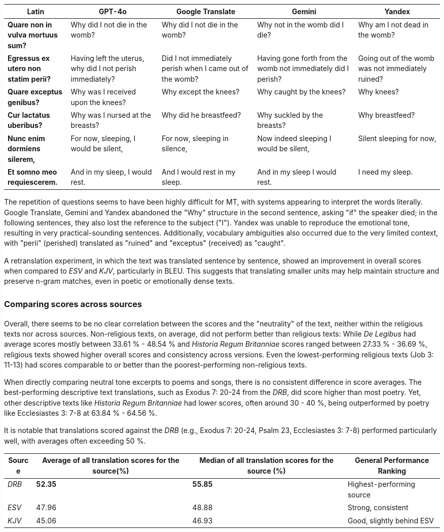 | **Latin**                                      | **GPT-4o**                                                                                   | **Google Translate**                                                                    | **Gemini**                                                                               | **Yandex**                                                                |
|------------------------------------------------|---------------------------------------------------------------------------------------------|-----------------------------------------------------------------------------------------|-----------------------------------------------------------------------------------------|---------------------------------------------------------------------------|
| **Quare non in vulva mortuus sum?**            | Why did I not die in the womb?                                                              | Why did I not die in the womb?                                                         | Why not in the womb did I die?                                                          | Why am I not dead in the womb?                                            |
| **Egressus ex utero non statim perii?**        | Having left the uterus, why did I not perish immediately?                                   | Did I not immediately perish when I came out of the womb?                              | Having gone forth from the womb not immediately did I perish?                           | Going out of the womb was not immediately ruined?                         |
| **Quare exceptus genibus?**                    | Why was I received upon the knees?                                                         | Why except the knees?                                                                   | Why caught by the knees?                                                                | Why knees?                                                                |
| **Cur lactatus uberibus?**                     | Why was I nursed at the breasts?                                                           | Why did he breastfeed?                                                                  | Why suckled by the breasts?                                                              | Why breastfeed?                                                            |
| **Nunc enim dormiens silerem,**                | For now, sleeping, I would be silent,                                                      | For now, sleeping in silence,                                                           | Now indeed sleeping I would be silent,                                                  | Silent sleeping for now,                                                  |
| **Et somno meo requiescerem.**                 | And in my sleep, I would rest.                                                             | And I would rest in my sleep.                                                           | And in my sleep I would rest.                                                            | I need my sleep.                                                           |

The repetition of questions seems to have been highly difficult for MT, with systems appearing to interpret the words literally. Google Translate, Gemini and Yandex abandoned the "Why" structure in the second sentence, asking "if" the speaker died; in the following sentences, they also lost the reference to the subject ("I"). Yandex was unable to reproduce the emotional tone, resulting in very practical-sounding sentences. Additionally, vocabulary ambiguities also occurred due to the very limited context, with "perii" (perished) translated as "ruined" and "exceptus" (received) as "caught".

A retranslation experiment, in which the text was translated sentence by sentence, showed an improvement in overall scores when compared to *ESV* and *KJV*, particularly in BLEU. This suggests that translating smaller units may help maintain structure and preserve n-gram matches, even in poetic or emotionally dense texts.

### Comparing scores across sources

Overall, there seems to be no clear correlation between the scores and the "neutrality" of the text, neither within the religious texts nor across sources. Non-religious texts, on average, did not perform better than religious texts: While *De Legibus* had average scores mostly between 33.61&nbsp;% - 48.54&nbsp;% and *Historia Regum Britanniae* scores ranged between 27.33&nbsp;% - 36.69&nbsp;%, religious texts showed higher overall scores and consistency across versions. Even the lowest-performing religious texts (Job 3: 11-13) had scores comparable to or better than the poorest-performing non-religious texts.

When directly comparing neutral tone excerpts to poems and songs, there is no consistent difference in score averages. The best-performing descriptive text translations, such as Exodus 7: 20-24 from the *DRB*, did score higher than most poetry. Yet, other descriptive texts like *Historia Regum Britanniae* had lower scores, often around 30 - 40&nbsp;%, being outperformed by poetry like Ecclesiastes 3: 7-8 at 63.84&nbsp;% - 64.56&nbsp;%.

It is notable that translations scored against the *DRB* (e.g., Exodus 7: 20-24, Psalm 23, Ecclesiastes 3: 7-8) performed particularly well, with averages often exceeding 50&nbsp;%.

| Source                       | Average of all translation scores for the source(%) | Median of all translation scores for the source (%) | General Performance Ranking |
|------------------------------|--------------------------|-------------------------|-----------------------------|
| *DRB*   | **52.35**               | **55.85**              | Highest-performing source  |
| *ESV* | 47.96                   | 48.88                  | Strong, consistent         |
| *KJV*   | 45.06                   | 46.93                  | Good, slightly behind ESV  |